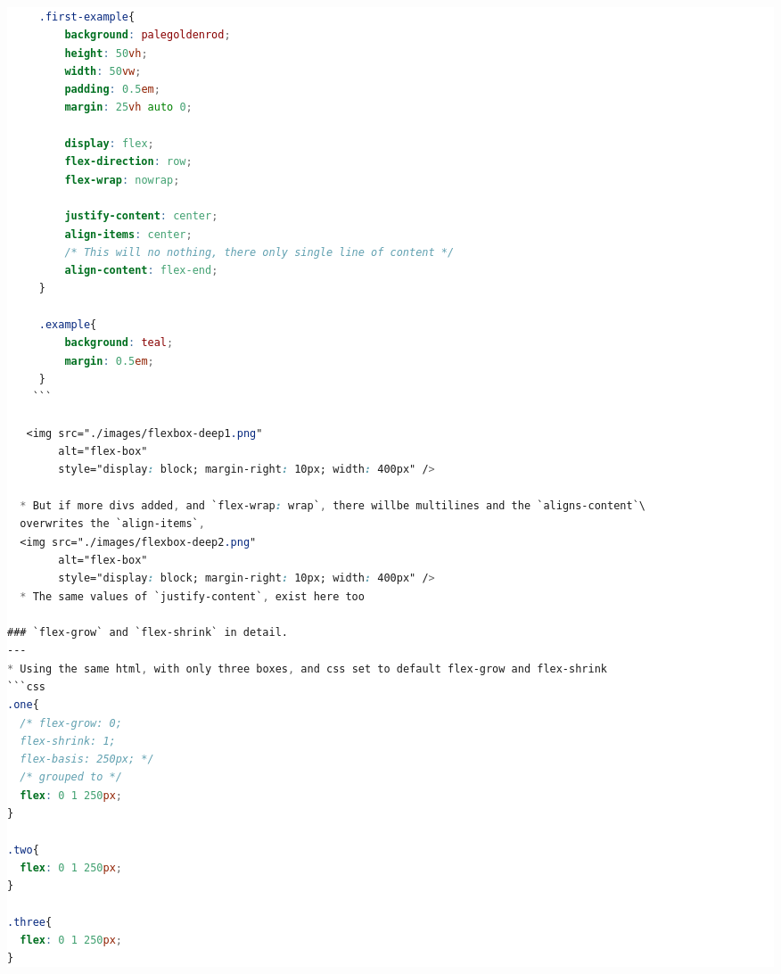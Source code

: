   ```css
       .first-example{
           background: palegoldenrod;
           height: 50vh;
           width: 50vw;
           padding: 0.5em;
           margin: 25vh auto 0;

           display: flex;
           flex-direction: row;
           flex-wrap: nowrap;

           justify-content: center;
           align-items: center;
           /* This will no nothing, there only single line of content */
           align-content: flex-end;
       }

       .example{
           background: teal;
           margin: 0.5em;
       }
      ```

     <img src="./images/flexbox-deep1.png"
          alt="flex-box"
          style="display: block; margin-right: 10px; width: 400px" />

    * But if more divs added, and `flex-wrap: wrap`, there willbe multilines and the `aligns-content`\
    overwrites the `align-items`,
    <img src="./images/flexbox-deep2.png"
          alt="flex-box"
          style="display: block; margin-right: 10px; width: 400px" />
    * The same values of `justify-content`, exist here too

### `flex-grow` and `flex-shrink` in detail.
---
* Using the same html, with only three boxes, and css set to default flex-grow and flex-shrink
```css
.one{
    /* flex-grow: 0;
    flex-shrink: 1;
    flex-basis: 250px; */
    /* grouped to */
    flex: 0 1 250px;
}

.two{
    flex: 0 1 250px;
}

.three{
    flex: 0 1 250px;
}
```